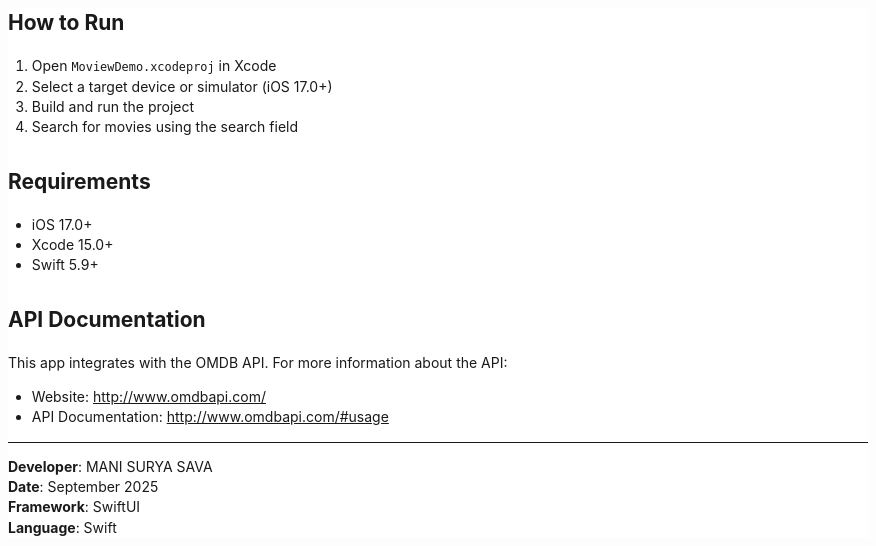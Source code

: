 ## How to Run

1. Open `MoviewDemo.xcodeproj` in Xcode
2. Select a target device or simulator (iOS 17.0+)
3. Build and run the project
4. Search for movies using the search field

## Requirements

- iOS 17.0+
- Xcode 15.0+
- Swift 5.9+

## API Documentation

This app integrates with the OMDB API. For more information about the API:
- Website: http://www.omdbapi.com/
- API Documentation: http://www.omdbapi.com/#usage

---

**Developer**: MANI SURYA SAVA  
**Date**: September 2025  
**Framework**: SwiftUI  
**Language**: Swift  

